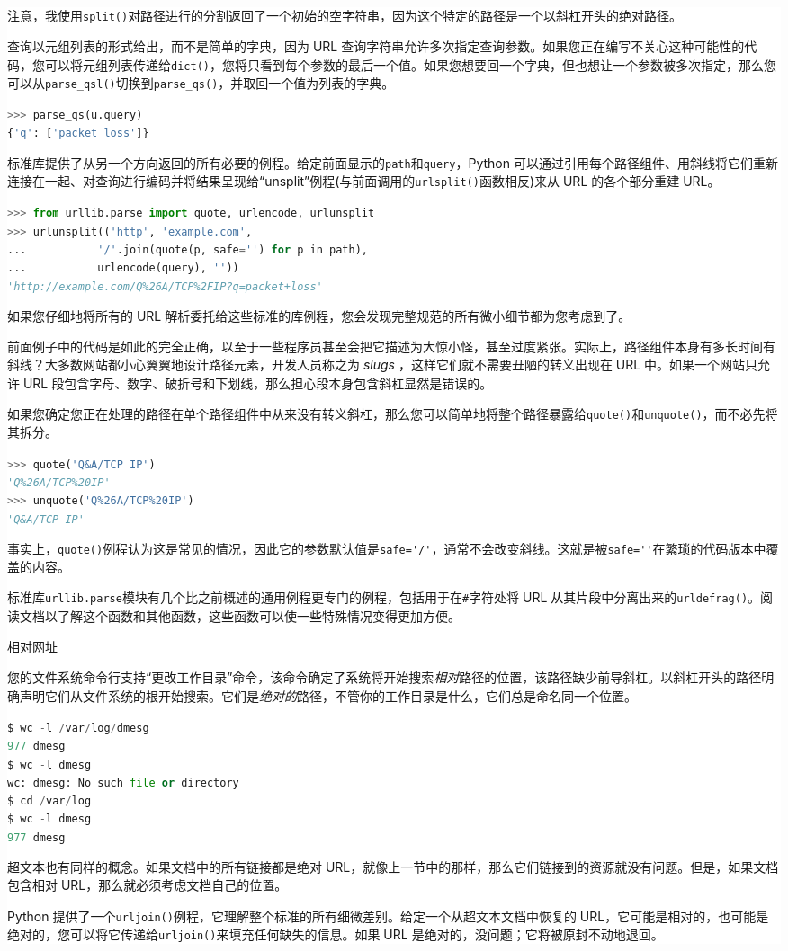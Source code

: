 注意，我使用`split()`对路径进行的分割返回了一个初始的空字符串，因为这个特定的路径是一个以斜杠开头的绝对路径。

查询以元组列表的形式给出，而不是简单的字典，因为 URL 查询字符串允许多次指定查询参数。如果您正在编写不关心这种可能性的代码，您可以将元组列表传递给`dict()`，您将只看到每个参数的最后一个值。如果您想要回一个字典，但也想让一个参数被多次指定，那么您可以从`parse_qsl()`切换到`parse_qs()`，并取回一个值为列表的字典。

```py
>>> parse_qs(u.query)
{'q': ['packet loss']}
```

标准库提供了从另一个方向返回的所有必要的例程。给定前面显示的`path`和`query`，Python 可以通过引用每个路径组件、用斜线将它们重新连接在一起、对查询进行编码并将结果呈现给“unsplit”例程(与前面调用的`urlsplit()`函数相反)来从 URL 的各个部分重建 URL。

```py
>>> from urllib.parse import quote, urlencode, urlunsplit
>>> urlunsplit(('http', 'example.com',
...           '/'.join(quote(p, safe='') for p in path),
...           urlencode(query), ''))
'http://example.com/Q%26A/TCP%2FIP?q=packet+loss'
```

如果您仔细地将所有的 URL 解析委托给这些标准的库例程，您会发现完整规范的所有微小细节都为您考虑到了。

前面例子中的代码是如此的完全正确，以至于一些程序员甚至会把它描述为大惊小怪，甚至过度紧张。实际上，路径组件本身有多长时间有斜线？大多数网站都小心翼翼地设计路径元素，开发人员称之为 *slugs* ，这样它们就不需要丑陋的转义出现在 URL 中。如果一个网站只允许 URL 段包含字母、数字、破折号和下划线，那么担心段本身包含斜杠显然是错误的。

如果您确定您正在处理的路径在单个路径组件中从来没有转义斜杠，那么您可以简单地将整个路径暴露给`quote()`和`unquote()`，而不必先将其拆分。

```py
>>> quote('Q&A/TCP IP')
'Q%26A/TCP%20IP'
>>> unquote('Q%26A/TCP%20IP')
'Q&A/TCP IP'
```

事实上，`quote()`例程认为这是常见的情况，因此它的参数默认值是`safe='/'`，通常不会改变斜线。这就是被`safe=''`在繁琐的代码版本中覆盖的内容。

标准库`urllib.parse`模块有几个比之前概述的通用例程更专门的例程，包括用于在`#`字符处将 URL 从其片段中分离出来的`urldefrag()`。阅读文档以了解这个函数和其他函数，这些函数可以使一些特殊情况变得更加方便。

相对网址

您的文件系统命令行支持“更改工作目录”命令，该命令确定了系统将开始搜索*相对*路径的位置，该路径缺少前导斜杠。以斜杠开头的路径明确声明它们从文件系统的根开始搜索。它们是*绝对的*路径，不管你的工作目录是什么，它们总是命名同一个位置。

```py
$ wc -l /var/log/dmesg
977 dmesg
$ wc -l dmesg
wc: dmesg: No such file or directory
$ cd /var/log
$ wc -l dmesg
977 dmesg
```

超文本也有同样的概念。如果文档中的所有链接都是绝对 URL，就像上一节中的那样，那么它们链接到的资源就没有问题。但是，如果文档包含相对 URL，那么就必须考虑文档自己的位置。

Python 提供了一个`urljoin()`例程，它理解整个标准的所有细微差别。给定一个从超文本文档中恢复的 URL，它可能是相对的，也可能是绝对的，您可以将它传递给`urljoin()`来填充任何缺失的信息。如果 URL 是绝对的，没问题；它将被原封不动地退回。
